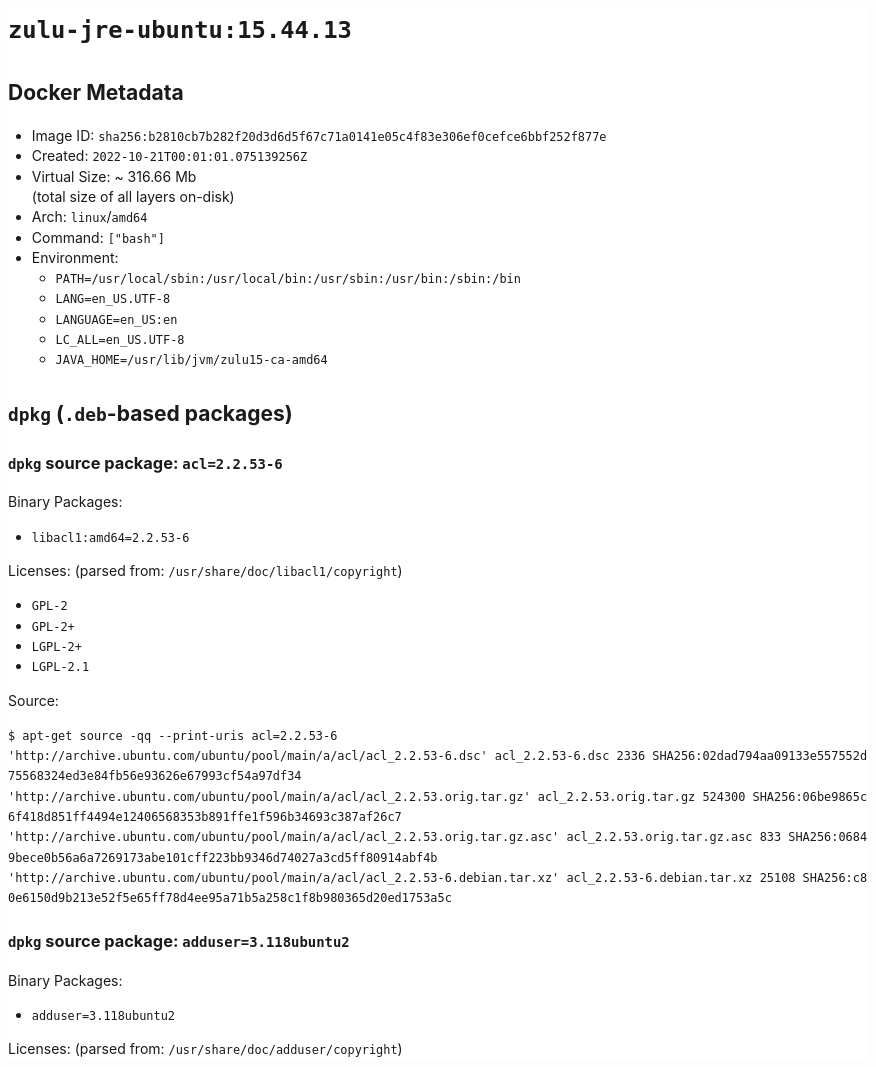 # `zulu-jre-ubuntu:15.44.13`

## Docker Metadata

- Image ID: `sha256:b2810cb7b282f20d3d6d5f67c71a0141e05c4f83e306ef0cefce6bbf252f877e`
- Created: `2022-10-21T00:01:01.075139256Z`
- Virtual Size: ~ 316.66 Mb  
  (total size of all layers on-disk)
- Arch: `linux`/`amd64`
- Command: `["bash"]`
- Environment:
  - `PATH=/usr/local/sbin:/usr/local/bin:/usr/sbin:/usr/bin:/sbin:/bin`
  - `LANG=en_US.UTF-8`
  - `LANGUAGE=en_US:en`
  - `LC_ALL=en_US.UTF-8`
  - `JAVA_HOME=/usr/lib/jvm/zulu15-ca-amd64`

## `dpkg` (`.deb`-based packages)

### `dpkg` source package: `acl=2.2.53-6`

Binary Packages:

- `libacl1:amd64=2.2.53-6`

Licenses: (parsed from: `/usr/share/doc/libacl1/copyright`)

- `GPL-2`
- `GPL-2+`
- `LGPL-2+`
- `LGPL-2.1`

Source:

```console
$ apt-get source -qq --print-uris acl=2.2.53-6
'http://archive.ubuntu.com/ubuntu/pool/main/a/acl/acl_2.2.53-6.dsc' acl_2.2.53-6.dsc 2336 SHA256:02dad794aa09133e557552d75568324ed3e84fb56e93626e67993cf54a97df34
'http://archive.ubuntu.com/ubuntu/pool/main/a/acl/acl_2.2.53.orig.tar.gz' acl_2.2.53.orig.tar.gz 524300 SHA256:06be9865c6f418d851ff4494e12406568353b891ffe1f596b34693c387af26c7
'http://archive.ubuntu.com/ubuntu/pool/main/a/acl/acl_2.2.53.orig.tar.gz.asc' acl_2.2.53.orig.tar.gz.asc 833 SHA256:06849bece0b56a6a7269173abe101cff223bb9346d74027a3cd5ff80914abf4b
'http://archive.ubuntu.com/ubuntu/pool/main/a/acl/acl_2.2.53-6.debian.tar.xz' acl_2.2.53-6.debian.tar.xz 25108 SHA256:c80e6150d9b213e52f5e65ff78d4ee95a71b5a258c1f8b980365d20ed1753a5c
```

### `dpkg` source package: `adduser=3.118ubuntu2`

Binary Packages:

- `adduser=3.118ubuntu2`

Licenses: (parsed from: `/usr/share/doc/adduser/copyright`)
